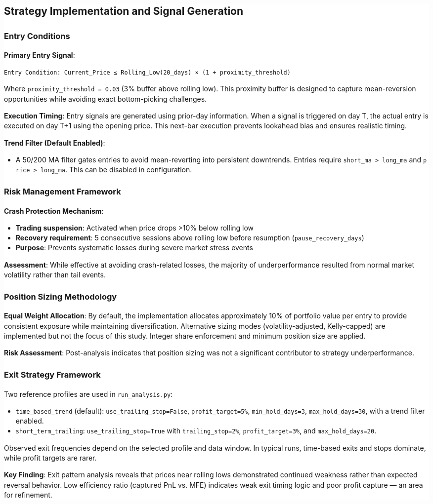 ## Strategy Implementation and Signal Generation

### Entry Conditions

**Primary Entry Signal**:
```
Entry Condition: Current_Price ≤ Rolling_Low(20_days) × (1 + proximity_threshold)
```

Where `proximity_threshold = 0.03` (3% buffer above rolling low). This proximity buffer is designed to capture mean-reversion opportunities while avoiding exact bottom-picking challenges.

**Execution Timing**: Entry signals are generated using prior-day information. When a signal is triggered on day T, the actual entry is executed on day T+1 using the opening price. This next-bar execution prevents lookahead bias and ensures realistic timing.

**Trend Filter (Default Enabled)**:
- A 50/200 MA filter gates entries to avoid mean-reverting into persistent downtrends. Entries require `short_ma > long_ma` and `price > long_ma`. This can be disabled in configuration.

### Risk Management Framework

**Crash Protection Mechanism**:
- **Trading suspension**: Activated when price drops >10% below rolling low
- **Recovery requirement**: 5 consecutive sessions above rolling low before resumption (`pause_recovery_days`)
- **Purpose**: Prevents systematic losses during severe market stress events

**Assessment**: While effective at avoiding crash-related losses, the majority of underperformance resulted from normal market volatility rather than tail events.

### Position Sizing Methodology
**Equal Weight Allocation**: By default, the implementation allocates approximately 10% of portfolio value per entry to provide consistent exposure while maintaining diversification. Alternative sizing modes (volatility-adjusted, Kelly-capped) are implemented but not the focus of this study. Integer share enforcement and minimum position size are applied.

**Risk Assessment**: Post-analysis indicates that position sizing was not a significant contributor to strategy underperformance.

### Exit Strategy Framework

Two reference profiles are used in `run_analysis.py`:
- `time_based_trend` (default): `use_trailing_stop=False`, `profit_target=5%`, `min_hold_days=3`, `max_hold_days=30`, with a trend filter enabled.
- `short_term_trailing`: `use_trailing_stop=True` with `trailing_stop=2%`, `profit_target=3%`, and `max_hold_days=20`.

Observed exit frequencies depend on the selected profile and data window. In typical runs, time-based exits and stops dominate, while profit targets are rarer.

**Key Finding**: Exit pattern analysis reveals that prices near rolling lows demonstrated continued weakness rather than expected reversal behavior. Low efficiency ratio (captured PnL vs. MFE) indicates weak exit timing logic and poor profit capture — an area for refinement.
